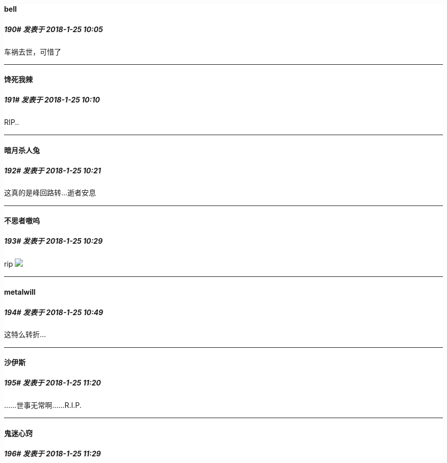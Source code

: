 ####  bell  
##### 190#       发表于 2018-1-25 10:05


车祸去世，可惜了 


*****

####  馋死我辣  
##### 191#       发表于 2018-1-25 10:10


RIP..


*****

####  暗月杀人兔  
##### 192#       发表于 2018-1-25 10:21


这真的是峰回路转...逝者安息


*****

####  不思者嗷呜  
##### 193#       发表于 2018-1-25 10:29


rip
<img src="https://static.saraba1st.com/image/smiley/face2017/180.png" referrerpolicy="no-referrer">


*****

####  metalwill  
##### 194#       发表于 2018-1-25 10:49


这特么转折...


*****

####  沙伊斯  
##### 195#       发表于 2018-1-25 11:20


……世事无常啊……R.I.P.


*****

####  鬼迷心窍  
##### 196#       发表于 2018-1-25 11:29

